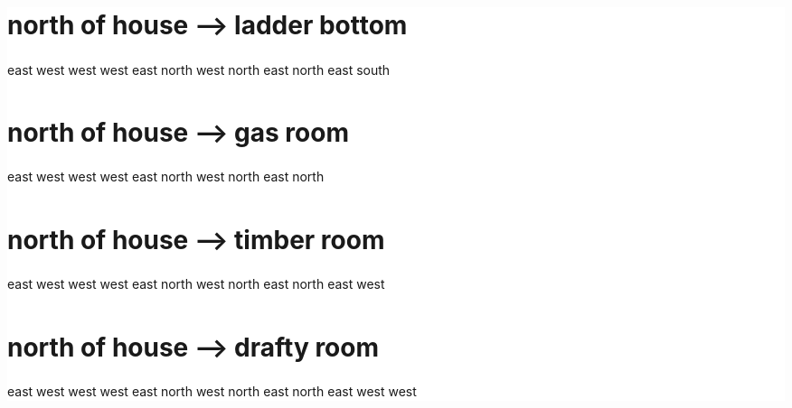 # north of house --> ladder bottom
east
west
west
west
east
north
west
north
east
north
east
south

# north of house --> gas room
east
west
west
west
east
north
west
north
east
north

# north of house --> timber room
east
west
west
west
east
north
west
north
east
north
east
west

# north of house --> drafty room
east
west
west
west
east
north
west
north
east
north
east
west
west
